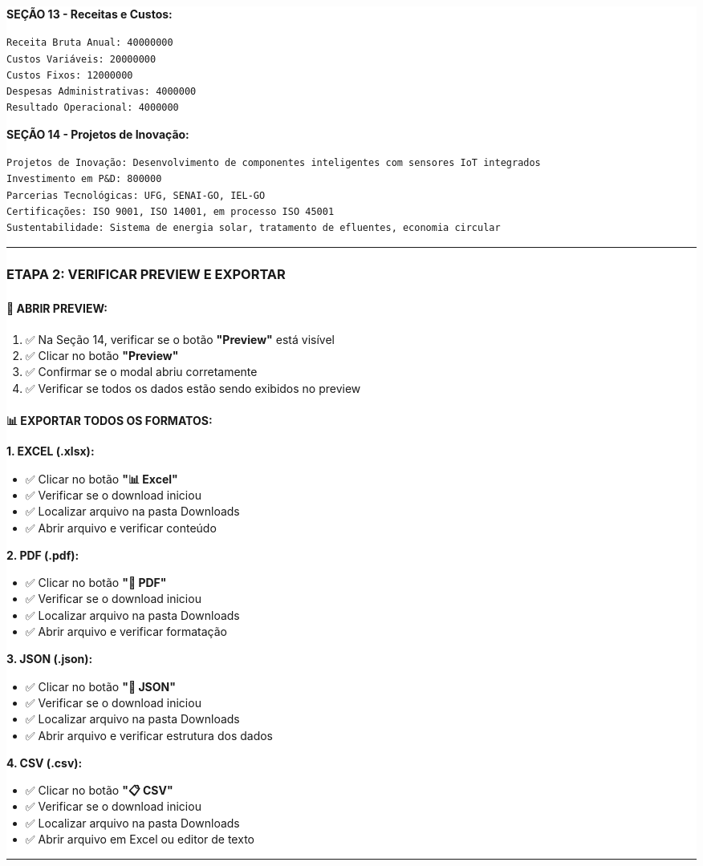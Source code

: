 **SEÇÃO 13 - Receitas e Custos:**
```
Receita Bruta Anual: 40000000
Custos Variáveis: 20000000
Custos Fixos: 12000000
Despesas Administrativas: 4000000
Resultado Operacional: 4000000
```

**SEÇÃO 14 - Projetos de Inovação:**
```
Projetos de Inovação: Desenvolvimento de componentes inteligentes com sensores IoT integrados
Investimento em P&D: 800000
Parcerias Tecnológicas: UFG, SENAI-GO, IEL-GO
Certificações: ISO 9001, ISO 14001, em processo ISO 45001
Sustentabilidade: Sistema de energia solar, tratamento de efluentes, economia circular
```

---

### **ETAPA 2: VERIFICAR PREVIEW E EXPORTAR**

#### **📄 ABRIR PREVIEW:**
1. ✅ Na Seção 14, verificar se o botão **"Preview"** está visível
2. ✅ Clicar no botão **"Preview"**
3. ✅ Confirmar se o modal abriu corretamente
4. ✅ Verificar se todos os dados estão sendo exibidos no preview

#### **📊 EXPORTAR TODOS OS FORMATOS:**

**1. EXCEL (.xlsx):**
- ✅ Clicar no botão **"📊 Excel"**
- ✅ Verificar se o download iniciou
- ✅ Localizar arquivo na pasta Downloads
- ✅ Abrir arquivo e verificar conteúdo

**2. PDF (.pdf):**  
- ✅ Clicar no botão **"📄 PDF"**
- ✅ Verificar se o download iniciou
- ✅ Localizar arquivo na pasta Downloads
- ✅ Abrir arquivo e verificar formatação

**3. JSON (.json):**
- ✅ Clicar no botão **"🔗 JSON"**
- ✅ Verificar se o download iniciou
- ✅ Localizar arquivo na pasta Downloads
- ✅ Abrir arquivo e verificar estrutura dos dados

**4. CSV (.csv):**
- ✅ Clicar no botão **"📋 CSV"**
- ✅ Verificar se o download iniciou
- ✅ Localizar arquivo na pasta Downloads
- ✅ Abrir arquivo em Excel ou editor de texto

---
